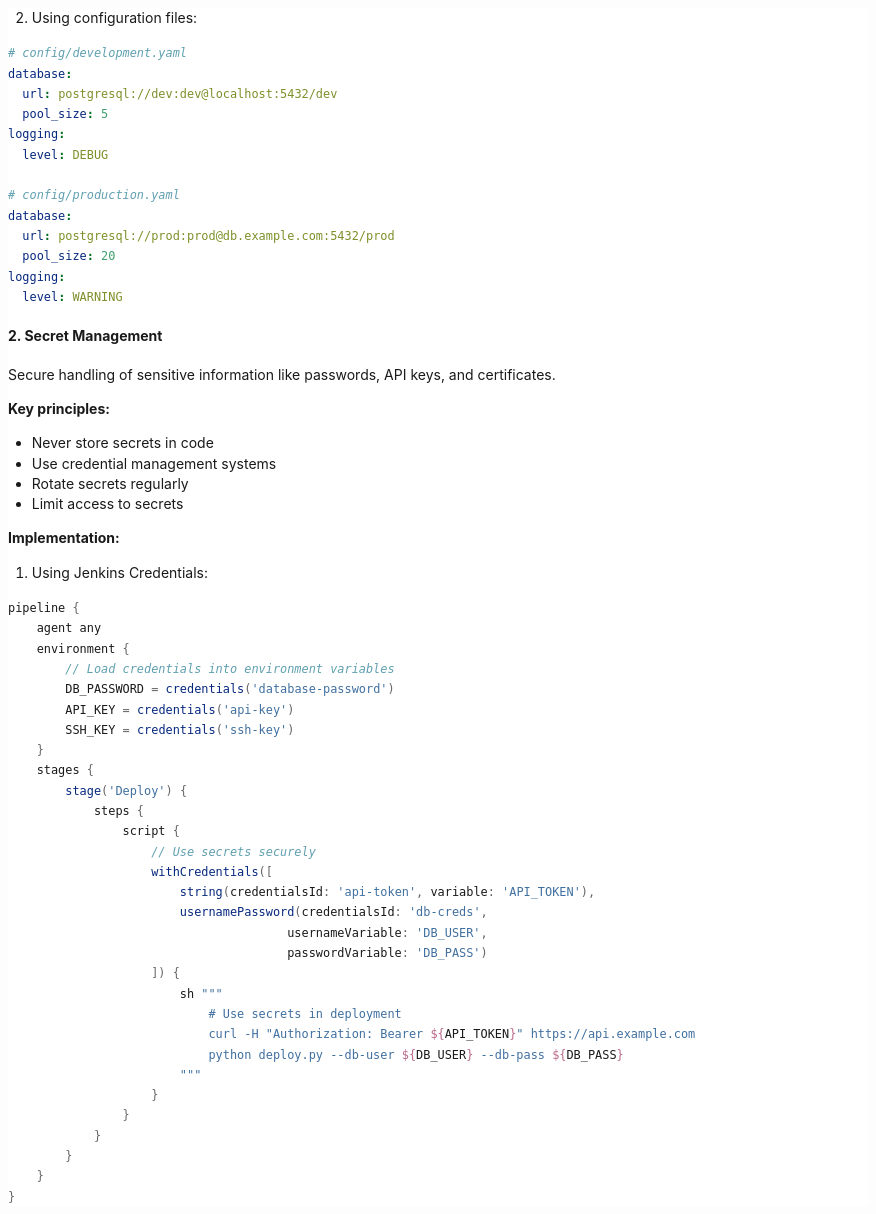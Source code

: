 2. Using configuration files:

```yaml
# config/development.yaml
database:
  url: postgresql://dev:dev@localhost:5432/dev
  pool_size: 5
logging:
  level: DEBUG

# config/production.yaml
database:
  url: postgresql://prod:prod@db.example.com:5432/prod
  pool_size: 20
logging:
  level: WARNING
```

#### 2. Secret Management

Secure handling of sensitive information like passwords, API keys, and certificates.

**Key principles:**

- Never store secrets in code
- Use credential management systems
- Rotate secrets regularly
- Limit access to secrets

**Implementation:**

1. Using Jenkins Credentials:

```groovy
pipeline {
    agent any
    environment {
        // Load credentials into environment variables
        DB_PASSWORD = credentials('database-password')
        API_KEY = credentials('api-key')
        SSH_KEY = credentials('ssh-key')
    }
    stages {
        stage('Deploy') {
            steps {
                script {
                    // Use secrets securely
                    withCredentials([
                        string(credentialsId: 'api-token', variable: 'API_TOKEN'),
                        usernamePassword(credentialsId: 'db-creds',
                                       usernameVariable: 'DB_USER',
                                       passwordVariable: 'DB_PASS')
                    ]) {
                        sh """
                            # Use secrets in deployment
                            curl -H "Authorization: Bearer ${API_TOKEN}" https://api.example.com
                            python deploy.py --db-user ${DB_USER} --db-pass ${DB_PASS}
                        """
                    }
                }
            }
        }
    }
}
```
